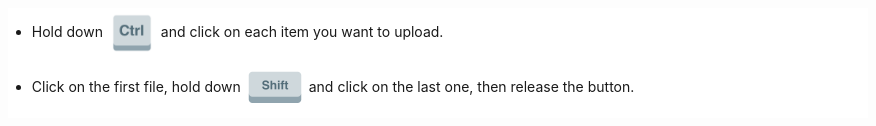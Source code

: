 * Hold down <img align="center" height="50" src="/public/ctrlbut.png"> and click on each item you want to upload.
* Click on the first file, hold down <img align="center" height="60" src="/public/shiftbut.png"> and click on the last one, then release the button.
